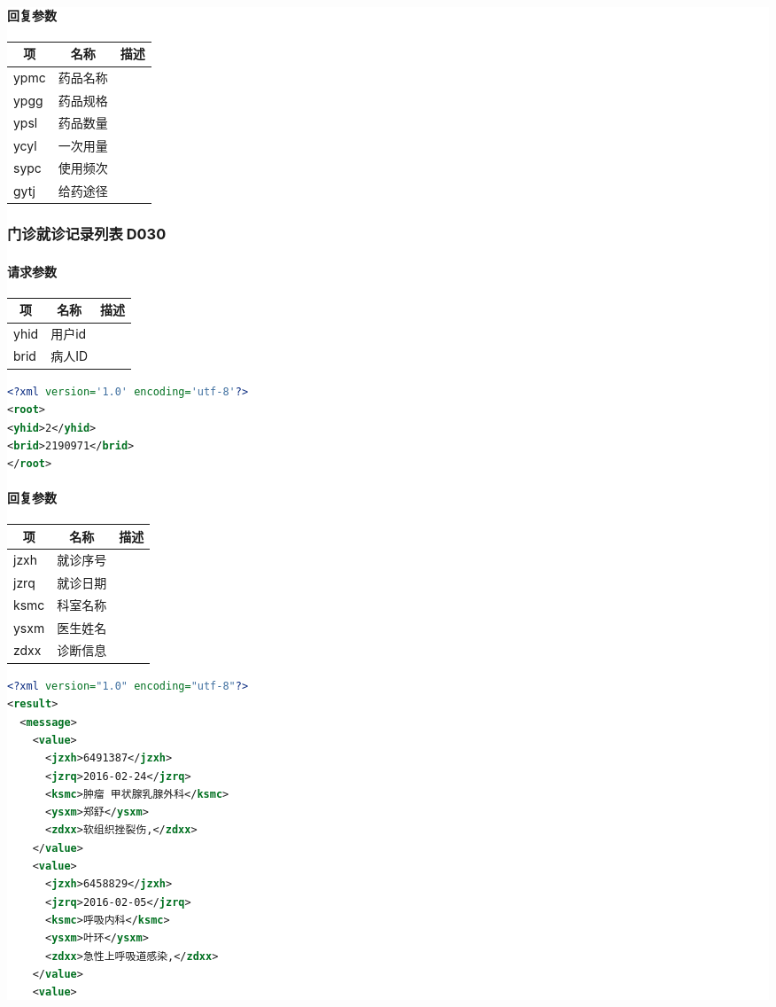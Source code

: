 #### 回复参数

| 项    | 名称   | 描述   |
| ---- | ---- | ---- |
| ypmc | 药品名称 |      |
| ypgg | 药品规格 |      |
| ypsl | 药品数量 |      |
| ycyl | 一次用量 |      |
| sypc | 使用频次 |      |
| gytj | 给药途径 |      |

### 门诊就诊记录列表 D030

#### 请求参数

| 项    | 名称   | 描述    |
| ---- | ---- | ---- |
| yhid | 用户id |      |
| brid | 病人ID ||

``` xml
<?xml version='1.0' encoding='utf-8'?>
<root>
<yhid>2</yhid>
<brid>2190971</brid>
</root>
```

#### 回复参数

| 项    | 名称   | 描述   |
| ---- | ---- | ---- |
| jzxh | 就诊序号 |      |
| jzrq | 就诊日期 |      |
| ksmc | 科室名称 |      |
| ysxm | 医生姓名 |      |
| zdxx | 诊断信息 |      |

```xml
<?xml version="1.0" encoding="utf-8"?>
<result>
  <message>
    <value>
      <jzxh>6491387</jzxh>
      <jzrq>2016-02-24</jzrq>
      <ksmc>肿瘤 甲状腺乳腺外科</ksmc>
      <ysxm>郑舒</ysxm>
      <zdxx>软组织挫裂伤,</zdxx>
    </value>
    <value>
      <jzxh>6458829</jzxh>
      <jzrq>2016-02-05</jzrq>
      <ksmc>呼吸内科</ksmc>
      <ysxm>叶环</ysxm>
      <zdxx>急性上呼吸道感染,</zdxx>
    </value>
    <value>
```